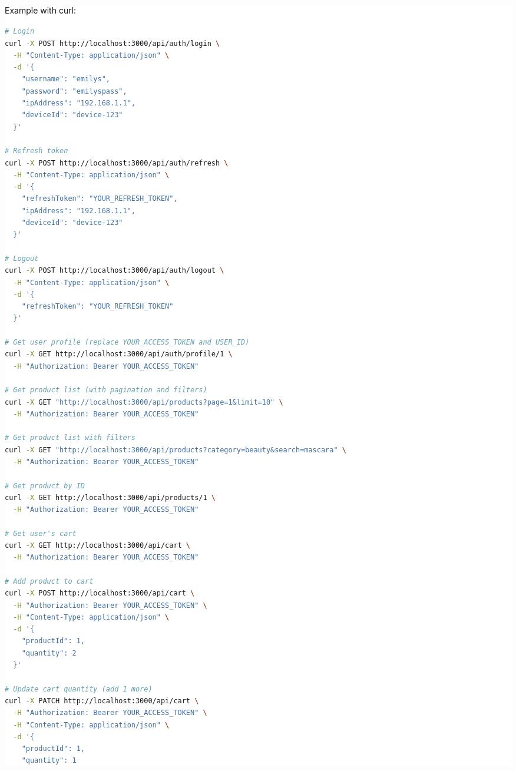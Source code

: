 Example with curl:
```bash
# Login
curl -X POST http://localhost:3000/api/auth/login \
  -H "Content-Type: application/json" \
  -d '{
    "username": "emilys",
    "password": "emilyspass",
    "ipAddress": "192.168.1.1",
    "deviceId": "device-123"
  }'

# Refresh token
curl -X POST http://localhost:3000/api/auth/refresh \
  -H "Content-Type: application/json" \
  -d '{
    "refreshToken": "YOUR_REFRESH_TOKEN",
    "ipAddress": "192.168.1.1",
    "deviceId": "device-123"
  }'

# Logout
curl -X POST http://localhost:3000/api/auth/logout \
  -H "Content-Type: application/json" \
  -d '{
    "refreshToken": "YOUR_REFRESH_TOKEN"
  }'

# Get user profile (replace YOUR_ACCESS_TOKEN and USER_ID)
curl -X GET http://localhost:3000/api/auth/profile/1 \
  -H "Authorization: Bearer YOUR_ACCESS_TOKEN"

# Get product list (with pagination and filters)
curl -X GET "http://localhost:3000/api/products?page=1&limit=10" \
  -H "Authorization: Bearer YOUR_ACCESS_TOKEN"

# Get product list with filters
curl -X GET "http://localhost:3000/api/products?category=beauty&search=mascara" \
  -H "Authorization: Bearer YOUR_ACCESS_TOKEN"

# Get product by ID
curl -X GET http://localhost:3000/api/products/1 \
  -H "Authorization: Bearer YOUR_ACCESS_TOKEN"

# Get user's cart
curl -X GET http://localhost:3000/api/cart \
  -H "Authorization: Bearer YOUR_ACCESS_TOKEN"

# Add product to cart
curl -X POST http://localhost:3000/api/cart \
  -H "Authorization: Bearer YOUR_ACCESS_TOKEN" \
  -H "Content-Type: application/json" \
  -d '{
    "productId": 1,
    "quantity": 2
  }'

# Update cart quantity (add 1 more)
curl -X PATCH http://localhost:3000/api/cart \
  -H "Authorization: Bearer YOUR_ACCESS_TOKEN" \
  -H "Content-Type: application/json" \
  -d '{
    "productId": 1,
    "quantity": 1
```